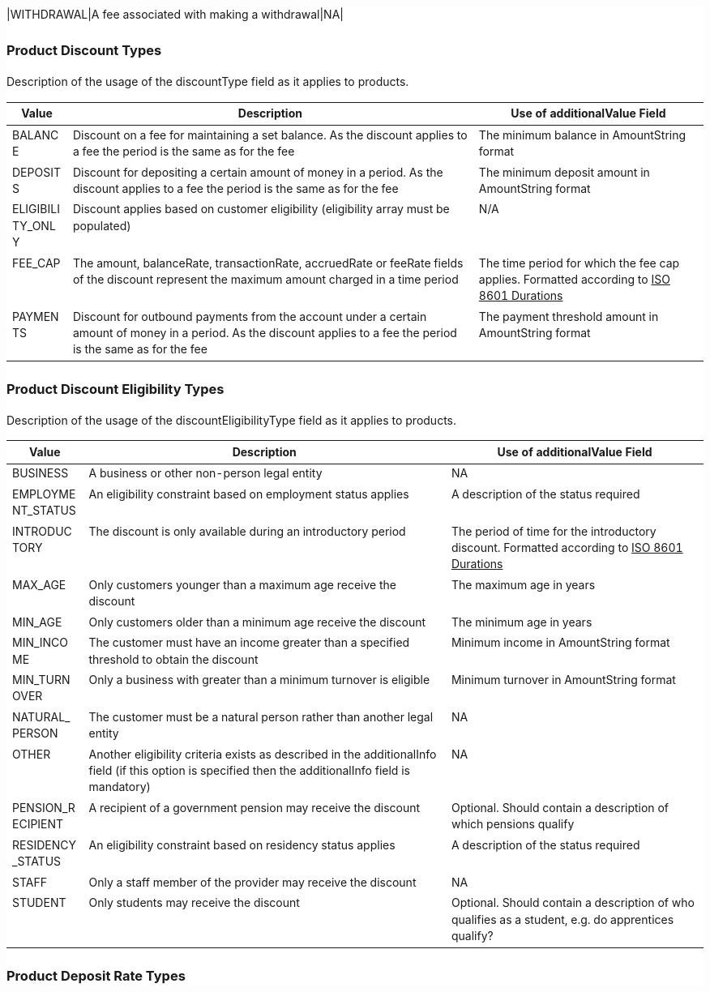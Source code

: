 |WITHDRAWAL|A fee associated with making a withdrawal|NA|



<a id="productdiscounttypedoc"></a>
<h3 id="tocSproductdiscounttypedoc">Product Discount Types</h3>

Description of the usage of the discountType field as it applies to products.

|Value|Description|Use of additionalValue Field|
|-----|-----------|----------------------------|
|BALANCE|Discount on a fee for maintaining a set balance.  As the discount applies to a fee the period is the same as for the fee|The minimum balance in AmountString format|
|DEPOSITS|Discount for depositing a certain amount of money in a period.  As the discount applies to a fee the period is the same as for the fee|The minimum deposit amount in AmountString format|
|ELIGIBILITY_ONLY|Discount applies based on customer eligibility (eligibility array must be populated)|N/A|
|FEE_CAP|The amount, balanceRate, transactionRate, accruedRate or feeRate fields of the discount represent the maximum amount charged in a time period|The time period for which the fee cap applies. Formatted according to [ISO 8601 Durations](https://en.wikipedia.org/wiki/ISO_8601#Durations)|
|PAYMENTS|Discount for outbound payments from the account under a certain amount of money in a period.  As the discount applies to a fee the period is the same as for the fee|The payment threshold amount in AmountString format|



<a id="productdiscounteligibilitydoc"></a>
<h3 id="tocSproductdiscounteligibilitydoc">Product Discount Eligibility Types</h3>

Description of the usage of the discountEligibilityType field as it applies to products.

|Value|Description|Use of additionalValue Field|
|-----|-----------|----------------------------|
|BUSINESS|A business or other non-person legal entity|NA|
|EMPLOYMENT_STATUS|An eligibility constraint based on employment status applies|A description of the status required|
|INTRODUCTORY|The discount is only available during an introductory period|The period of time for the introductory discount.  Formatted according to [ISO 8601 Durations](https://en.wikipedia.org/wiki/ISO_8601#Durations)|
|MAX_AGE|Only customers younger than a maximum age receive the discount|The maximum age in years
|MIN_AGE|Only customers older than a minimum age receive the discount|The minimum age in years|
|MIN_INCOME|The customer must have an income greater than a specified threshold to obtain the discount|Minimum income in AmountString format|
|MIN_TURNOVER|Only a business with greater than a minimum turnover is eligible|Minimum turnover in AmountString format|
|NATURAL_PERSON|The customer must be a natural person rather than another legal entity|NA|
|OTHER|Another eligibility criteria exists as described in the additionalInfo field (if this option is specified then the additionalInfo field is mandatory)|NA|
|PENSION_RECIPIENT|A recipient of a government pension may receive the discount|Optional. Should contain a description of which pensions qualify|
|RESIDENCY_STATUS|An eligibility constraint based on residency status applies|A description of the status required|
|STAFF|Only a staff member of the provider may receive the discount|NA|
|STUDENT|Only students may receive the discount|Optional. Should contain a description of who qualifies as a student, e.g. do apprentices qualify?|




<a id="productdepositratetypedoc"></a>
<h3 id="tocSproductdepositratetypedoc">Product Deposit Rate Types</h3>
